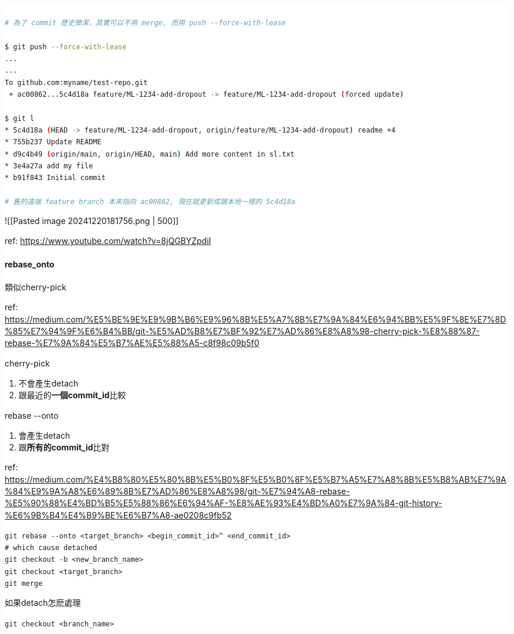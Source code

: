 ```bash

# 為了 commit 歷史簡潔，其實可以不用 merge, 而用 push --force-with-lease

$ git push --force-with-lease
...
...
To github.com:myname/test-repo.git
 + ac00862...5c4d18a feature/ML-1234-add-dropout -> feature/ML-1234-add-dropout (forced update)

$ git l
* 5c4d18a (HEAD -> feature/ML-1234-add-dropout, origin/feature/ML-1234-add-dropout) readme +4
* 755b237 Update README
* d9c4b49 (origin/main, origin/HEAD, main) Add more content in sl.txt
* 3e4a27a add my file
* b91f843 Initial commit

# 舊的遠端 feature branch 本來指向 ac00862, 現在就更新成跟本地一樣的 5c4d18a
```
![[Pasted image 20241220181756.png | 500]]

ref: https://www.youtube.com/watch?v=8jQGBYZpdiI

#### rebase_onto

類似cherry-pick

ref: https://medium.com/%E5%BE%9E%E9%9B%B6%E9%96%8B%E5%A7%8B%E7%9A%84%E6%94%BB%E5%9F%8E%E7%8D%85%E7%94%9F%E6%B4%BB/git-%E5%AD%B8%E7%BF%92%E7%AD%86%E8%A8%98-cherry-pick-%E8%88%87-rebase-%E7%9A%84%E5%B7%AE%E5%88%A5-c8f98c09b5f0

cherry-pick
1. 不會產生detach
2. 跟最近的**一個commit_id**比較

rebase --onto
1. 會產生detach
2. 跟**所有的commit_id**比對

ref: https://medium.com/%E4%B8%80%E5%80%8B%E5%B0%8F%E5%B0%8F%E5%B7%A5%E7%A8%8B%E5%B8%AB%E7%9A%84%E9%9A%A8%E6%89%8B%E7%AD%86%E8%A8%98/git-%E7%94%A8-rebase-%E5%90%88%E4%BD%B5%E5%88%86%E6%94%AF-%E8%AE%93%E4%BD%A0%E7%9A%84-git-history-%E6%9B%B4%E4%B9%BE%E6%B7%A8-ae0208c9fb52

```
git rebase --onto <target_branch> <begin_commit_id>^ <end_commit_id>
# which cause detached
git checkout -b <new_branch_name>
git checkout <target_branch>
git merge
```

如果detach怎麽處理

```
git checkout <branch_name>
```
